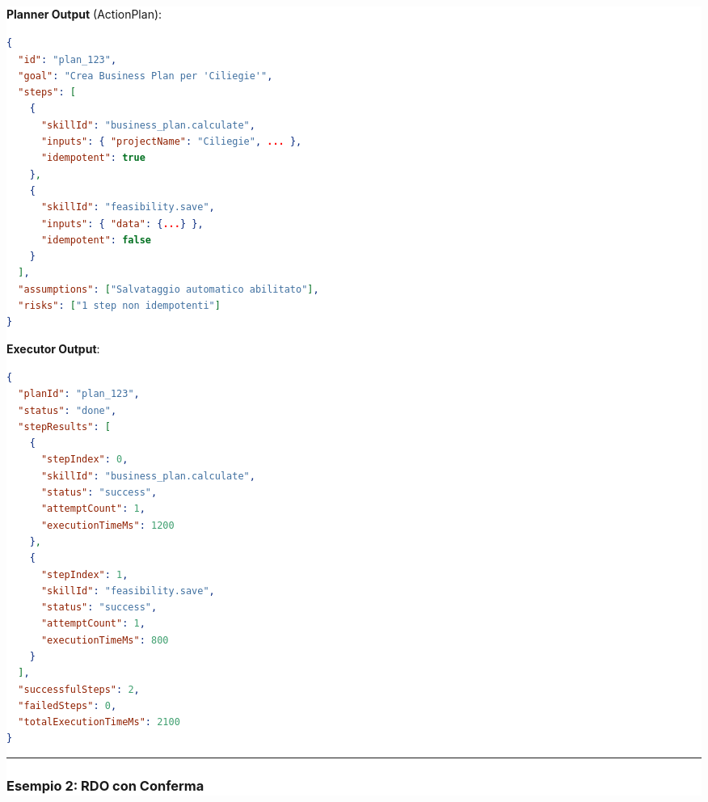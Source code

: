 **Planner Output** (ActionPlan):
```json
{
  "id": "plan_123",
  "goal": "Crea Business Plan per 'Ciliegie'",
  "steps": [
    {
      "skillId": "business_plan.calculate",
      "inputs": { "projectName": "Ciliegie", ... },
      "idempotent": true
    },
    {
      "skillId": "feasibility.save",
      "inputs": { "data": {...} },
      "idempotent": false
    }
  ],
  "assumptions": ["Salvataggio automatico abilitato"],
  "risks": ["1 step non idempotenti"]
}
```

**Executor Output**:
```json
{
  "planId": "plan_123",
  "status": "done",
  "stepResults": [
    {
      "stepIndex": 0,
      "skillId": "business_plan.calculate",
      "status": "success",
      "attemptCount": 1,
      "executionTimeMs": 1200
    },
    {
      "stepIndex": 1,
      "skillId": "feasibility.save",
      "status": "success",
      "attemptCount": 1,
      "executionTimeMs": 800
    }
  ],
  "successfulSteps": 2,
  "failedSteps": 0,
  "totalExecutionTimeMs": 2100
}
```

---

### **Esempio 2: RDO con Conferma**
